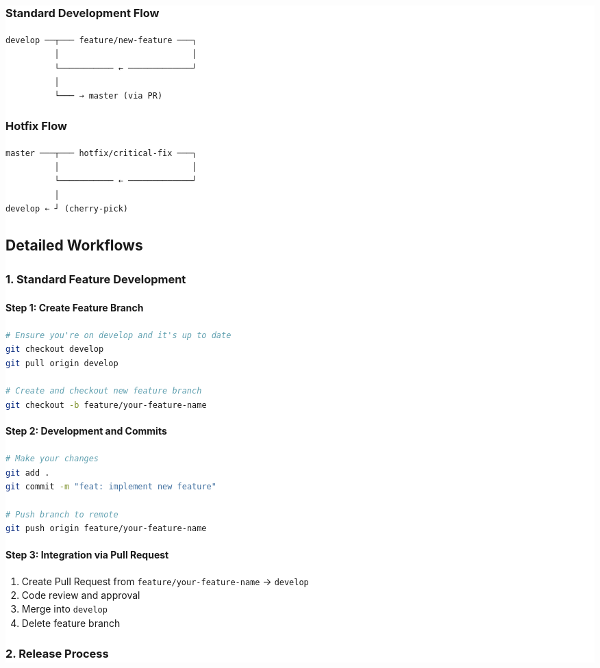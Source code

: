 ### Standard Development Flow

```schema 
develop ──┬─── feature/new-feature ───┐
          │                           │
          └─────────── ← ─────────────┘
          │
          └─── → master (via PR)
```

### Hotfix Flow

```schema
master ───┬─── hotfix/critical-fix ───┐
          │                           │
          └─────────── ← ─────────────┘
          │
develop ← ┘ (cherry-pick)
```

## Detailed Workflows

### 1. Standard Feature Development

#### Step 1: Create Feature Branch

```bash
# Ensure you're on develop and it's up to date
git checkout develop
git pull origin develop

# Create and checkout new feature branch
git checkout -b feature/your-feature-name
```

#### Step 2: Development and Commits

```bash
# Make your changes
git add .
git commit -m "feat: implement new feature"

# Push branch to remote
git push origin feature/your-feature-name
```

#### Step 3: Integration via Pull Request

1. Create Pull Request from `feature/your-feature-name` → `develop`
2. Code review and approval
3. Merge into `develop`
4. Delete feature branch

### 2. Release Process
